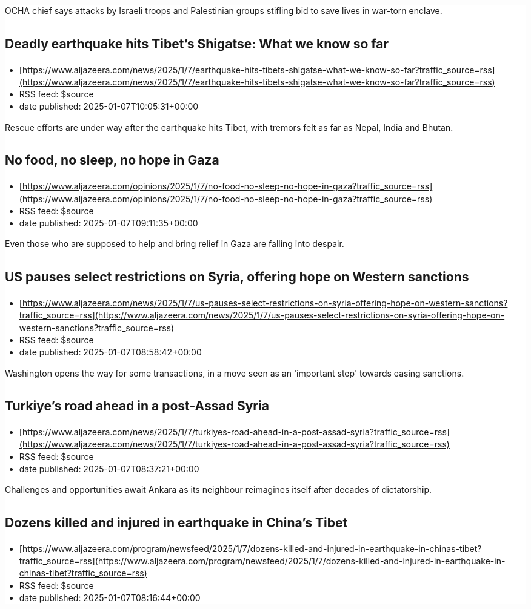 OCHA chief says attacks by Israeli troops and Palestinian groups stifling bid to save lives in war-torn enclave.

## Deadly earthquake hits Tibet’s Shigatse: What we know so far
 - [https://www.aljazeera.com/news/2025/1/7/earthquake-hits-tibets-shigatse-what-we-know-so-far?traffic_source=rss](https://www.aljazeera.com/news/2025/1/7/earthquake-hits-tibets-shigatse-what-we-know-so-far?traffic_source=rss)
 - RSS feed: $source
 - date published: 2025-01-07T10:05:31+00:00

Rescue efforts are under way after the earthquake hits Tibet, with tremors felt as far as Nepal, India and Bhutan.

## No food, no sleep, no hope in Gaza
 - [https://www.aljazeera.com/opinions/2025/1/7/no-food-no-sleep-no-hope-in-gaza?traffic_source=rss](https://www.aljazeera.com/opinions/2025/1/7/no-food-no-sleep-no-hope-in-gaza?traffic_source=rss)
 - RSS feed: $source
 - date published: 2025-01-07T09:11:35+00:00

Even those who are supposed to help and bring relief in Gaza are falling into despair.

## US pauses select restrictions on Syria, offering hope on Western sanctions
 - [https://www.aljazeera.com/news/2025/1/7/us-pauses-select-restrictions-on-syria-offering-hope-on-western-sanctions?traffic_source=rss](https://www.aljazeera.com/news/2025/1/7/us-pauses-select-restrictions-on-syria-offering-hope-on-western-sanctions?traffic_source=rss)
 - RSS feed: $source
 - date published: 2025-01-07T08:58:42+00:00

Washington opens the way for some transactions, in a move seen as an &#039;important step&#039; towards easing sanctions.

## Turkiye’s road ahead in a post-Assad Syria
 - [https://www.aljazeera.com/news/2025/1/7/turkiyes-road-ahead-in-a-post-assad-syria?traffic_source=rss](https://www.aljazeera.com/news/2025/1/7/turkiyes-road-ahead-in-a-post-assad-syria?traffic_source=rss)
 - RSS feed: $source
 - date published: 2025-01-07T08:37:21+00:00

Challenges and opportunities await Ankara as its neighbour reimagines itself after decades of dictatorship.

## Dozens killed and injured in earthquake in China’s Tibet
 - [https://www.aljazeera.com/program/newsfeed/2025/1/7/dozens-killed-and-injured-in-earthquake-in-chinas-tibet?traffic_source=rss](https://www.aljazeera.com/program/newsfeed/2025/1/7/dozens-killed-and-injured-in-earthquake-in-chinas-tibet?traffic_source=rss)
 - RSS feed: $source
 - date published: 2025-01-07T08:16:44+00:00
